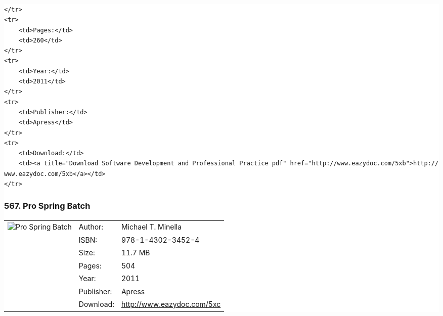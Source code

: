    </tr>
    <tr>
        <td>Pages:</td>
        <td>260</td>
    </tr>
    <tr>
        <td>Year:</td>
        <td>2011</td>
    </tr>
    <tr>
        <td>Publisher:</td>
        <td>Apress</td>
    </tr>
    <tr>
        <td>Download:</td>
        <td><a title="Download Software Development and Professional Practice pdf" href="http://www.eazydoc.com/5xb">http://www.eazydoc.com/5xb</a></td>
    </tr>
</table>

### 567. Pro Spring Batch

<table>
    <tr>
        <td rowspan="7">
            <img alt="Pro Spring Batch" src="http://it-ebooks.info/images/ebooks/6/pro_spring_batch.jpg">
        </td>
        <td>Author:</td>
        <td>Michael T. Minella</td>
    </tr>
    <tr>
        <td>ISBN:</td>
        <td>978-1-4302-3452-4</td>
    </tr>
    <tr>
        <td>Size:</td>
        <td>11.7 MB</td>
    </tr>
    <tr>
        <td>Pages:</td>
        <td>504</td>
    </tr>
    <tr>
        <td>Year:</td>
        <td>2011</td>
    </tr>
    <tr>
        <td>Publisher:</td>
        <td>Apress</td>
    </tr>
    <tr>
        <td>Download:</td>
        <td><a title="Download Pro Spring Batch pdf" href="http://www.eazydoc.com/5xc">http://www.eazydoc.com/5xc</a></td>
    </tr>
</table>
